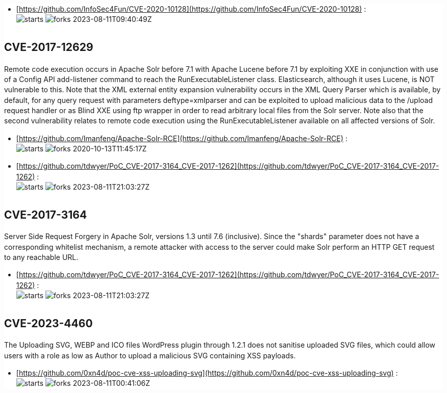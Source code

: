 - [https://github.com/InfoSec4Fun/CVE-2020-10128](https://github.com/InfoSec4Fun/CVE-2020-10128) :  
![starts](https://img.shields.io/github/stars/InfoSec4Fun/CVE-2020-10128.svg) 
![forks](https://img.shields.io/github/forks/InfoSec4Fun/CVE-2020-10128.svg) 
2023-08-11T09:40:49Z

## CVE-2017-12629
 Remote code execution occurs in Apache Solr before 7.1 with Apache Lucene before 7.1 by exploiting XXE in conjunction with use of a Config API add-listener command to reach the RunExecutableListener class. Elasticsearch, although it uses Lucene, is NOT vulnerable to this. Note that the XML external entity expansion vulnerability occurs in the XML Query Parser which is available, by default, for any query request with parameters deftype=xmlparser and can be exploited to upload malicious data to the /upload request handler or as Blind XXE using ftp wrapper in order to read arbitrary local files from the Solr server. Note also that the second vulnerability relates to remote code execution using the RunExecutableListener available on all affected versions of Solr.

- [https://github.com/Imanfeng/Apache-Solr-RCE](https://github.com/Imanfeng/Apache-Solr-RCE) :  
![starts](https://img.shields.io/github/stars/Imanfeng/Apache-Solr-RCE.svg) 
![forks](https://img.shields.io/github/forks/Imanfeng/Apache-Solr-RCE.svg) 
2020-10-13T11:45:17Z

- [https://github.com/tdwyer/PoC_CVE-2017-3164_CVE-2017-1262](https://github.com/tdwyer/PoC_CVE-2017-3164_CVE-2017-1262) :  
![starts](https://img.shields.io/github/stars/tdwyer/PoC_CVE-2017-3164_CVE-2017-1262.svg) 
![forks](https://img.shields.io/github/forks/tdwyer/PoC_CVE-2017-3164_CVE-2017-1262.svg) 
2023-08-11T21:03:27Z

## CVE-2017-3164
 Server Side Request Forgery in Apache Solr, versions 1.3 until 7.6 (inclusive). Since the "shards" parameter does not have a corresponding whitelist mechanism, a remote attacker with access to the server could make Solr perform an HTTP GET request to any reachable URL.

- [https://github.com/tdwyer/PoC_CVE-2017-3164_CVE-2017-1262](https://github.com/tdwyer/PoC_CVE-2017-3164_CVE-2017-1262) :  
![starts](https://img.shields.io/github/stars/tdwyer/PoC_CVE-2017-3164_CVE-2017-1262.svg) 
![forks](https://img.shields.io/github/forks/tdwyer/PoC_CVE-2017-3164_CVE-2017-1262.svg) 
2023-08-11T21:03:27Z

## CVE-2023-4460
 The Uploading SVG, WEBP and ICO files WordPress plugin through 1.2.1 does not sanitise uploaded SVG files, which could allow users with a role as low as Author to upload a malicious SVG containing XSS payloads.

- [https://github.com/0xn4d/poc-cve-xss-uploading-svg](https://github.com/0xn4d/poc-cve-xss-uploading-svg) :  
![starts](https://img.shields.io/github/stars/0xn4d/poc-cve-xss-uploading-svg.svg) 
![forks](https://img.shields.io/github/forks/0xn4d/poc-cve-xss-uploading-svg.svg) 
2023-08-11T00:41:06Z
